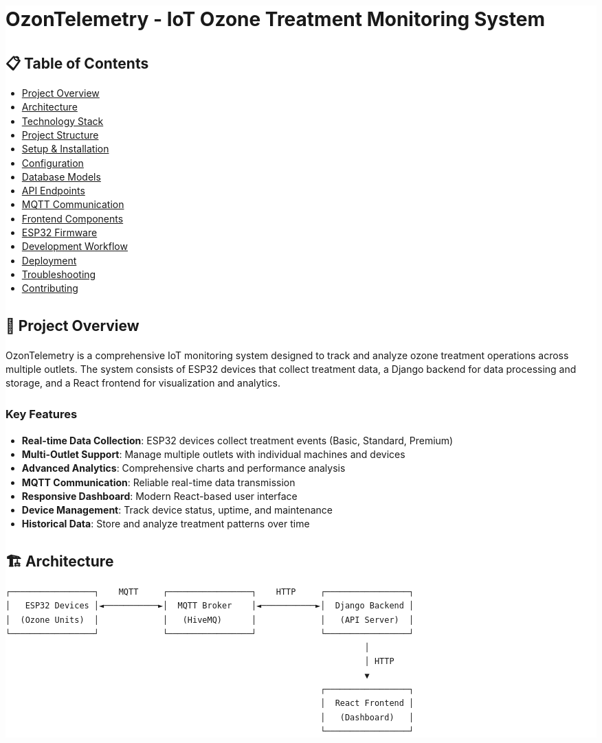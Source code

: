 # OzonTelemetry - IoT Ozone Treatment Monitoring System

## 📋 Table of Contents
- [Project Overview](#project-overview)
- [Architecture](#architecture)
- [Technology Stack](#technology-stack)
- [Project Structure](#project-structure)
- [Setup & Installation](#setup--installation)
- [Configuration](#configuration)
- [Database Models](#database-models)
- [API Endpoints](#api-endpoints)
- [MQTT Communication](#mqtt-communication)
- [Frontend Components](#frontend-components)
- [ESP32 Firmware](#esp32-firmware)
- [Development Workflow](#development-workflow)
- [Deployment](#deployment)
- [Troubleshooting](#troubleshooting)
- [Contributing](#contributing)

## 🎯 Project Overview

OzonTelemetry is a comprehensive IoT monitoring system designed to track and analyze ozone treatment operations across multiple outlets. The system consists of ESP32 devices that collect treatment data, a Django backend for data processing and storage, and a React frontend for visualization and analytics.

### Key Features
- **Real-time Data Collection**: ESP32 devices collect treatment events (Basic, Standard, Premium)
- **Multi-Outlet Support**: Manage multiple outlets with individual machines and devices
- **Advanced Analytics**: Comprehensive charts and performance analysis
- **MQTT Communication**: Reliable real-time data transmission
- **Responsive Dashboard**: Modern React-based user interface
- **Device Management**: Track device status, uptime, and maintenance
- **Historical Data**: Store and analyze treatment patterns over time

## 🏗️ Architecture

```
┌─────────────────┐    MQTT     ┌─────────────────┐    HTTP     ┌─────────────────┐
│   ESP32 Devices │◄───────────►│  MQTT Broker    │◄───────────►│  Django Backend │
│  (Ozone Units)  │             │   (HiveMQ)      │             │   (API Server)  │
└─────────────────┘             └─────────────────┘             └─────────────────┘
                                                                         │
                                                                         │ HTTP
                                                                         ▼
                                                                ┌─────────────────┐
                                                                │  React Frontend │
                                                                │   (Dashboard)   │
                                                                └─────────────────┘
```

